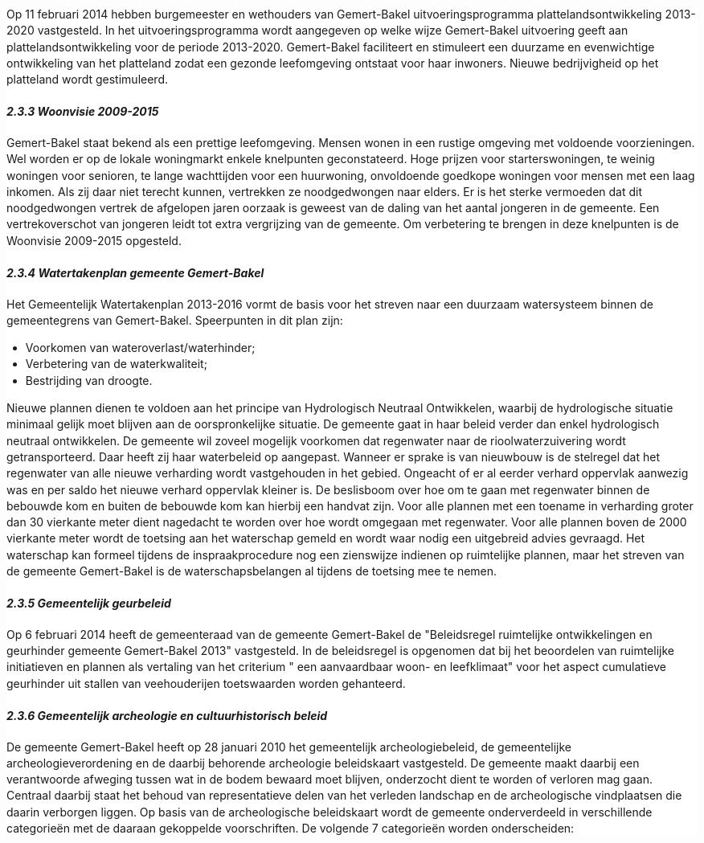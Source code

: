 Op 11 februari 2014 hebben burgemeester en wethouders van Gemert-Bakel uitvoeringsprogramma plattelandsontwikkeling 2013-2020 vastgesteld. In het uitvoeringsprogramma wordt aangegeven op welke wijze Gemert-Bakel uitvoering geeft aan plattelandsontwikkeling voor de periode 2013-2020. Gemert-Bakel faciliteert en stimuleert een duurzame en evenwichtige ontwikkeling van het platteland zodat een gezonde leefomgeving ontstaat voor haar inwoners. Nieuwe bedrijvigheid op het platteland wordt gestimuleerd.

#### *2.3.3 Woonvisie 2009-2015*

Gemert-Bakel staat bekend als een prettige leefomgeving. Mensen wonen in een rustige omgeving met voldoende voorzieningen. Wel worden er op de lokale woningmarkt enkele knelpunten geconstateerd. Hoge prijzen voor starterswoningen, te weinig woningen voor senioren, te lange wachttijden voor een huurwoning, onvoldoende goedkope woningen voor mensen met een laag inkomen. Als zij daar niet terecht kunnen, vertrekken ze noodgedwongen naar elders. Er is het sterke vermoeden dat dit noodgedwongen vertrek de afgelopen jaren oorzaak is geweest van de daling van het aantal jongeren in de gemeente. Een vertrekoverschot van jongeren leidt tot extra vergrijzing van de gemeente. Om verbetering te brengen in deze knelpunten is de Woonvisie 2009-2015 opgesteld.

#### *2.3.4 Watertakenplan gemeente Gemert-Bakel*

Het Gemeentelijk Watertakenplan 2013-2016 vormt de basis voor het streven naar een duurzaam watersysteem binnen de gemeentegrens van Gemert-Bakel. Speerpunten in dit plan zijn:

- Voorkomen van wateroverlast/waterhinder;
- Verbetering van de waterkwaliteit;
- Bestrijding van droogte.

Nieuwe plannen dienen te voldoen aan het principe van Hydrologisch Neutraal Ontwikkelen, waarbij de hydrologische situatie minimaal gelijk moet blijven aan de oorspronkelijke situatie. De gemeente gaat in haar beleid verder dan enkel hydrologisch neutraal ontwikkelen. De gemeente wil zoveel mogelijk voorkomen dat regenwater naar de rioolwaterzuivering wordt getransporteerd. Daar heeft zij haar waterbeleid op aangepast. Wanneer er sprake is van nieuwbouw is de stelregel dat het regenwater van alle nieuwe verharding wordt vastgehouden in het gebied. Ongeacht of er al eerder verhard oppervlak aanwezig was en per saldo het nieuwe verhard oppervlak kleiner is. De beslisboom over hoe om te gaan met regenwater binnen de bebouwde kom en buiten de bebouwde kom kan hierbij een handvat zijn. Voor alle plannen met een toename in verharding groter dan 30 vierkante meter dient nagedacht te worden over hoe wordt omgegaan met regenwater. Voor alle plannen boven de 2000 vierkante meter wordt de toetsing aan het waterschap gemeld en wordt waar nodig een uitgebreid advies gevraagd. Het waterschap kan formeel tijdens de inspraakprocedure nog een zienswijze indienen op ruimtelijke plannen, maar het streven van de gemeente Gemert-Bakel is de waterschapsbelangen al tijdens de toetsing mee te nemen.

#### *2.3.5 Gemeentelijk geurbeleid*

Op 6 februari 2014 heeft de gemeenteraad van de gemeente Gemert-Bakel de "Beleidsregel ruimtelijke ontwikkelingen en geurhinder gemeente Gemert-Bakel 2013" vastgesteld. In de beleidsregel is opgenomen dat bij het beoordelen van ruimtelijke initiatieven en plannen als vertaling van het criterium " een aanvaardbaar woon- en leefklimaat" voor het aspect cumulatieve geurhinder uit stallen van veehouderijen toetswaarden worden gehanteerd.

#### *2.3.6 Gemeentelijk archeologie en cultuurhistorisch beleid*

De gemeente Gemert-Bakel heeft op 28 januari 2010 het gemeentelijk archeologiebeleid, de gemeentelijke archeologieverordening en de daarbij behorende archeologie beleidskaart vastgesteld. De gemeente maakt daarbij een verantwoorde afweging tussen wat in de bodem bewaard moet blijven, onderzocht dient te worden of verloren mag gaan. Centraal daarbij staat het behoud van representatieve delen van het verleden landschap en de archeologische vindplaatsen die daarin verborgen liggen. Op basis van de archeologische beleidskaart wordt de gemeente onderverdeeld in verschillende categorieën met de daaraan gekoppelde voorschriften. De volgende 7 categorieën worden onderscheiden:
